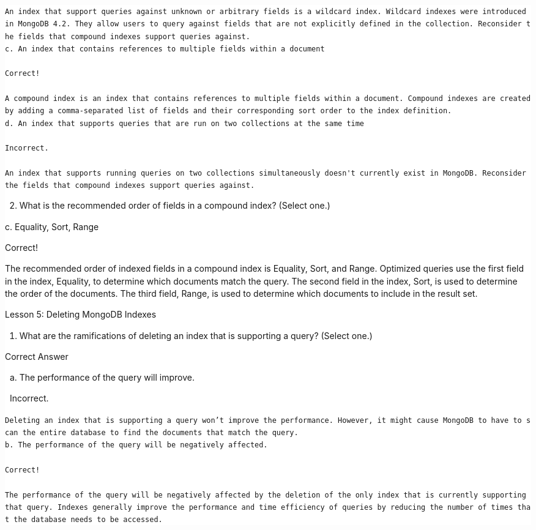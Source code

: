     An index that support queries against unknown or arbitrary fields is a wildcard index. Wildcard indexes were introduced in MongoDB 4.2. They allow users to query against fields that are not explicitly defined in the collection. Reconsider the fields that compound indexes support queries against.
    c. An index that contains references to multiple fields within a document

    Correct!

    A compound index is an index that contains references to multiple fields within a document. Compound indexes are created by adding a comma-separated list of fields and their corresponding sort order to the index definition.
    d. An index that supports queries that are run on two collections at the same time

    Incorrect. 

    An index that supports running queries on two collections simultaneously doesn't currently exist in MongoDB. Reconsider the fields that compound indexes support queries against.










2. What is the recommended order of fields in a compound index? (Select one.)

c. Equality, Sort, Range

Correct!

The recommended order of indexed fields in a compound index is Equality, Sort, and Range. Optimized queries use the first field in the index, Equality, to determine which documents match the query. The second field in the index, Sort, is used to determine the order of the documents. The third field, Range, is used to determine which documents to include in the result set.



Lesson 5: Deleting MongoDB Indexes



1. What are the ramifications of deleting an index that is supporting a query? (Select one.)

Correct Answer

    a. The performance of the query will improve.

&nbsp;   Incorrect. 

    Deleting an index that is supporting a query won’t improve the performance. However, it might cause MongoDB to have to scan the entire database to find the documents that match the query.
    b. The performance of the query will be negatively affected.

    Correct! 

    The performance of the query will be negatively affected by the deletion of the only index that is currently supporting that query. Indexes generally improve the performance and time efficiency of queries by reducing the number of times that the database needs to be accessed.







